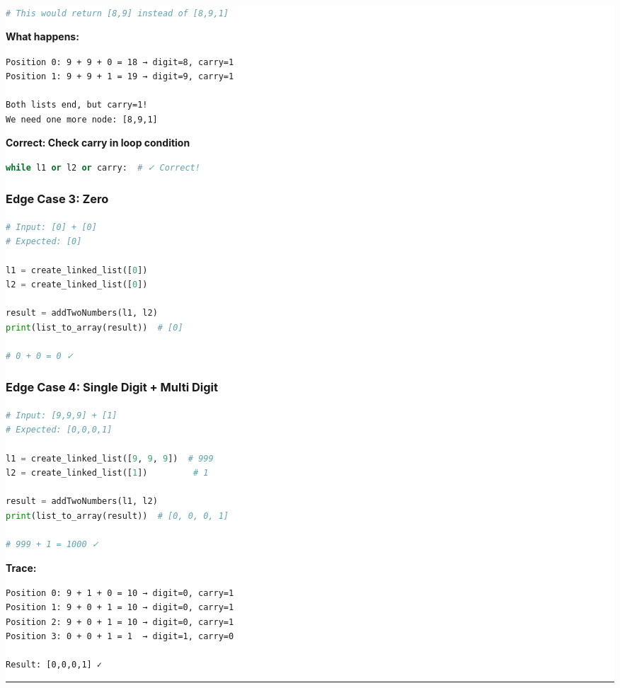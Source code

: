 ```python
# This would return [8,9] instead of [8,9,1]
```

**What happens:**
```
Position 0: 9 + 9 + 0 = 18 → digit=8, carry=1
Position 1: 9 + 9 + 1 = 19 → digit=9, carry=1

Both lists end, but carry=1!
We need one more node: [8,9,1]
```

**Correct: Check carry in loop condition**

```python
while l1 or l2 or carry:  # ✓ Correct!
```

### Edge Case 3: Zero

```python
# Input: [0] + [0]
# Expected: [0]

l1 = create_linked_list([0])
l2 = create_linked_list([0])

result = addTwoNumbers(l1, l2)
print(list_to_array(result))  # [0]

# 0 + 0 = 0 ✓
```

### Edge Case 4: Single Digit + Multi Digit

```python
# Input: [9,9,9] + [1]
# Expected: [0,0,0,1]

l1 = create_linked_list([9, 9, 9])  # 999
l2 = create_linked_list([1])         # 1

result = addTwoNumbers(l1, l2)
print(list_to_array(result))  # [0, 0, 0, 1]

# 999 + 1 = 1000 ✓
```

**Trace:**
```
Position 0: 9 + 1 + 0 = 10 → digit=0, carry=1
Position 1: 9 + 0 + 1 = 10 → digit=0, carry=1
Position 2: 9 + 0 + 1 = 10 → digit=0, carry=1
Position 3: 0 + 0 + 1 = 1  → digit=1, carry=0

Result: [0,0,0,1] ✓
```

---
